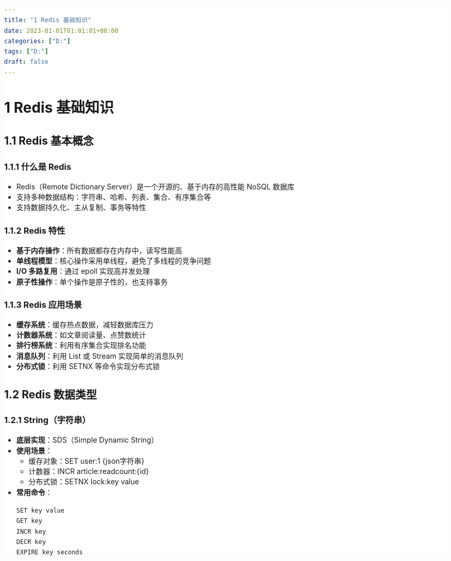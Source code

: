 ```yaml
---
title: "1 Redis 基础知识"
date: 2023-01-01T01:01:01+08:00
categories: ["D:"]
tags: ["D:"]
draft: false
---
```

# 1 Redis 基础知识

## 1.1 Redis 基本概念

### 1.1.1 什么是 Redis
- Redis（Remote Dictionary Server）是一个开源的、基于内存的高性能 NoSQL 数据库
- 支持多种数据结构：字符串、哈希、列表、集合、有序集合等
- 支持数据持久化、主从复制、事务等特性

### 1.1.2 Redis 特性
- **基于内存操作**：所有数据都存在内存中，读写性能高
- **单线程模型**：核心操作采用单线程，避免了多线程的竞争问题
- **I/O 多路复用**：通过 epoll 实现高并发处理
- **原子性操作**：单个操作是原子性的，也支持事务

### 1.1.3 Redis 应用场景
- **缓存系统**：缓存热点数据，减轻数据库压力
- **计数器系统**：如文章阅读量、点赞数统计
- **排行榜系统**：利用有序集合实现排名功能
- **消息队列**：利用 List 或 Stream 实现简单的消息队列
- **分布式锁**：利用 SETNX 等命令实现分布式锁

## 1.2 Redis 数据类型

### 1.2.1 String（字符串）
- **底层实现**：SDS（Simple Dynamic String）
- **使用场景**：
  - 缓存对象：SET user:1 {json字符串}
  - 计数器：INCR article:readcount:{id}
  - 分布式锁：SETNX lock:key value
- **常用命令**：
  ```redis
  SET key value
  GET key
  INCR key
  DECR key
  EXPIRE key seconds
  ```
